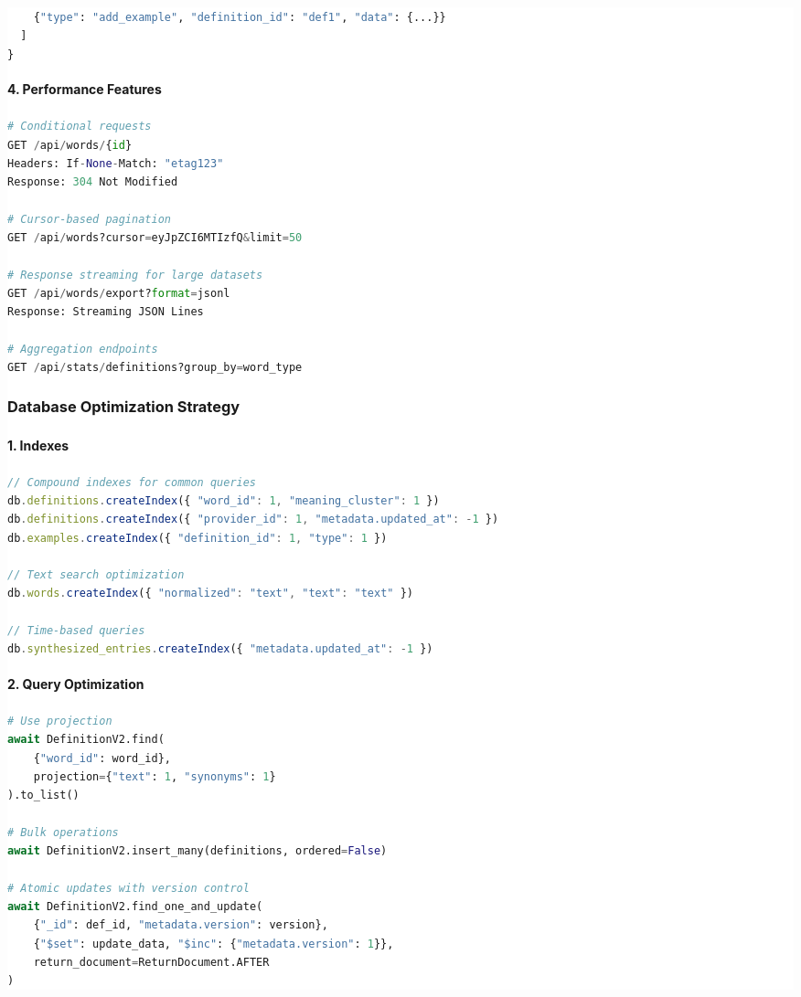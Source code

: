 ```python
    {"type": "add_example", "definition_id": "def1", "data": {...}}
  ]
}
```

#### 4. Performance Features

```python
# Conditional requests
GET /api/words/{id}
Headers: If-None-Match: "etag123"
Response: 304 Not Modified

# Cursor-based pagination
GET /api/words?cursor=eyJpZCI6MTIzfQ&limit=50

# Response streaming for large datasets
GET /api/words/export?format=jsonl
Response: Streaming JSON Lines

# Aggregation endpoints
GET /api/stats/definitions?group_by=word_type
```

### Database Optimization Strategy

#### 1. Indexes

```javascript
// Compound indexes for common queries
db.definitions.createIndex({ "word_id": 1, "meaning_cluster": 1 })
db.definitions.createIndex({ "provider_id": 1, "metadata.updated_at": -1 })
db.examples.createIndex({ "definition_id": 1, "type": 1 })

// Text search optimization
db.words.createIndex({ "normalized": "text", "text": "text" })

// Time-based queries
db.synthesized_entries.createIndex({ "metadata.updated_at": -1 })
```

#### 2. Query Optimization

```python
# Use projection
await DefinitionV2.find(
    {"word_id": word_id},
    projection={"text": 1, "synonyms": 1}
).to_list()

# Bulk operations
await DefinitionV2.insert_many(definitions, ordered=False)

# Atomic updates with version control
await DefinitionV2.find_one_and_update(
    {"_id": def_id, "metadata.version": version},
    {"$set": update_data, "$inc": {"metadata.version": 1}},
    return_document=ReturnDocument.AFTER
)
```
